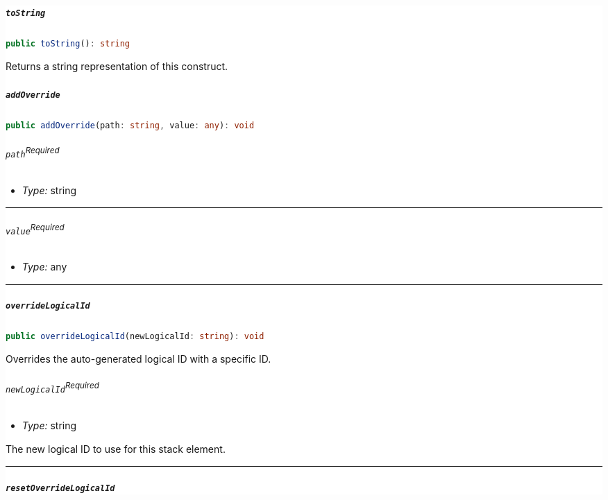 
##### `toString` <a name="toString" id="@cdktf/provider-cloudflare.dataCloudflareWorkersKvNamespaces.DataCloudflareWorkersKvNamespaces.toString"></a>

```typescript
public toString(): string
```

Returns a string representation of this construct.

##### `addOverride` <a name="addOverride" id="@cdktf/provider-cloudflare.dataCloudflareWorkersKvNamespaces.DataCloudflareWorkersKvNamespaces.addOverride"></a>

```typescript
public addOverride(path: string, value: any): void
```

###### `path`<sup>Required</sup> <a name="path" id="@cdktf/provider-cloudflare.dataCloudflareWorkersKvNamespaces.DataCloudflareWorkersKvNamespaces.addOverride.parameter.path"></a>

- *Type:* string

---

###### `value`<sup>Required</sup> <a name="value" id="@cdktf/provider-cloudflare.dataCloudflareWorkersKvNamespaces.DataCloudflareWorkersKvNamespaces.addOverride.parameter.value"></a>

- *Type:* any

---

##### `overrideLogicalId` <a name="overrideLogicalId" id="@cdktf/provider-cloudflare.dataCloudflareWorkersKvNamespaces.DataCloudflareWorkersKvNamespaces.overrideLogicalId"></a>

```typescript
public overrideLogicalId(newLogicalId: string): void
```

Overrides the auto-generated logical ID with a specific ID.

###### `newLogicalId`<sup>Required</sup> <a name="newLogicalId" id="@cdktf/provider-cloudflare.dataCloudflareWorkersKvNamespaces.DataCloudflareWorkersKvNamespaces.overrideLogicalId.parameter.newLogicalId"></a>

- *Type:* string

The new logical ID to use for this stack element.

---

##### `resetOverrideLogicalId` <a name="resetOverrideLogicalId" id="@cdktf/provider-cloudflare.dataCloudflareWorkersKvNamespaces.DataCloudflareWorkersKvNamespaces.resetOverrideLogicalId"></a>
